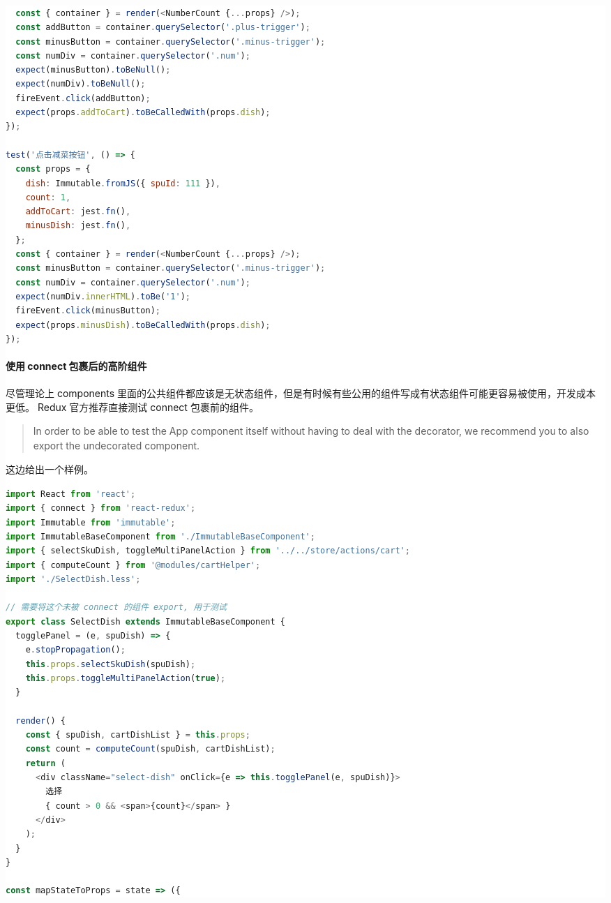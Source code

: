 ```js
  const { container } = render(<NumberCount {...props} />);
  const addButton = container.querySelector('.plus-trigger');
  const minusButton = container.querySelector('.minus-trigger');
  const numDiv = container.querySelector('.num');
  expect(minusButton).toBeNull();
  expect(numDiv).toBeNull();
  fireEvent.click(addButton);
  expect(props.addToCart).toBeCalledWith(props.dish);
});

test('点击减菜按钮', () => {
  const props = {
    dish: Immutable.fromJS({ spuId: 111 }),
    count: 1,
    addToCart: jest.fn(),
    minusDish: jest.fn(),
  };
  const { container } = render(<NumberCount {...props} />);
  const minusButton = container.querySelector('.minus-trigger');
  const numDiv = container.querySelector('.num');
  expect(numDiv.innerHTML).toBe('1');
  fireEvent.click(minusButton);
  expect(props.minusDish).toBeCalledWith(props.dish);
});
```

#### 使用 connect 包裹后的高阶组件
尽管理论上 components 里面的公共组件都应该是无状态组件，但是有时候有些公用的组件写成有状态组件可能更容易被使用，开发成本更低。
Redux 官方推荐直接测试 connect 包裹前的组件。
> In order to be able to test the App component itself without having to deal with the decorator, we recommend you to also export the undecorated component.

这边给出一个样例。

```js
import React from 'react';
import { connect } from 'react-redux';
import Immutable from 'immutable';
import ImmutableBaseComponent from './ImmutableBaseComponent';
import { selectSkuDish, toggleMultiPanelAction } from '../../store/actions/cart';
import { computeCount } from '@modules/cartHelper';
import './SelectDish.less';

// 需要将这个未被 connect 的组件 export, 用于测试
export class SelectDish extends ImmutableBaseComponent {
  togglePanel = (e, spuDish) => {
    e.stopPropagation();
    this.props.selectSkuDish(spuDish);
    this.props.toggleMultiPanelAction(true);
  }

  render() {
    const { spuDish, cartDishList } = this.props;
    const count = computeCount(spuDish, cartDishList);
    return (
      <div className="select-dish" onClick={e => this.togglePanel(e, spuDish)}>
        选择
        { count > 0 && <span>{count}</span> }
      </div>
    );
  }
}

const mapStateToProps = state => ({
```